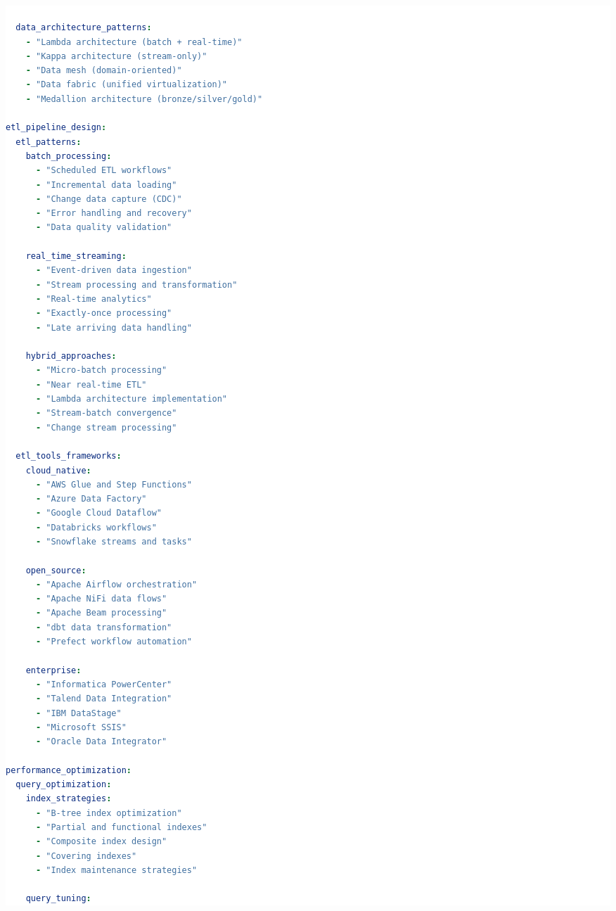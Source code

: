 ```yaml

  data_architecture_patterns:
    - "Lambda architecture (batch + real-time)"
    - "Kappa architecture (stream-only)"
    - "Data mesh (domain-oriented)"
    - "Data fabric (unified virtualization)"
    - "Medallion architecture (bronze/silver/gold)"

etl_pipeline_design:
  etl_patterns:
    batch_processing:
      - "Scheduled ETL workflows"
      - "Incremental data loading"
      - "Change data capture (CDC)"
      - "Error handling and recovery"
      - "Data quality validation"

    real_time_streaming:
      - "Event-driven data ingestion"
      - "Stream processing and transformation"
      - "Real-time analytics"
      - "Exactly-once processing"
      - "Late arriving data handling"

    hybrid_approaches:
      - "Micro-batch processing"
      - "Near real-time ETL"
      - "Lambda architecture implementation"
      - "Stream-batch convergence"
      - "Change stream processing"

  etl_tools_frameworks:
    cloud_native:
      - "AWS Glue and Step Functions"
      - "Azure Data Factory"
      - "Google Cloud Dataflow"
      - "Databricks workflows"
      - "Snowflake streams and tasks"

    open_source:
      - "Apache Airflow orchestration"
      - "Apache NiFi data flows"
      - "Apache Beam processing"
      - "dbt data transformation"
      - "Prefect workflow automation"

    enterprise:
      - "Informatica PowerCenter"
      - "Talend Data Integration"
      - "IBM DataStage"
      - "Microsoft SSIS"
      - "Oracle Data Integrator"

performance_optimization:
  query_optimization:
    index_strategies:
      - "B-tree index optimization"
      - "Partial and functional indexes"
      - "Composite index design"
      - "Covering indexes"
      - "Index maintenance strategies"

    query_tuning:
```